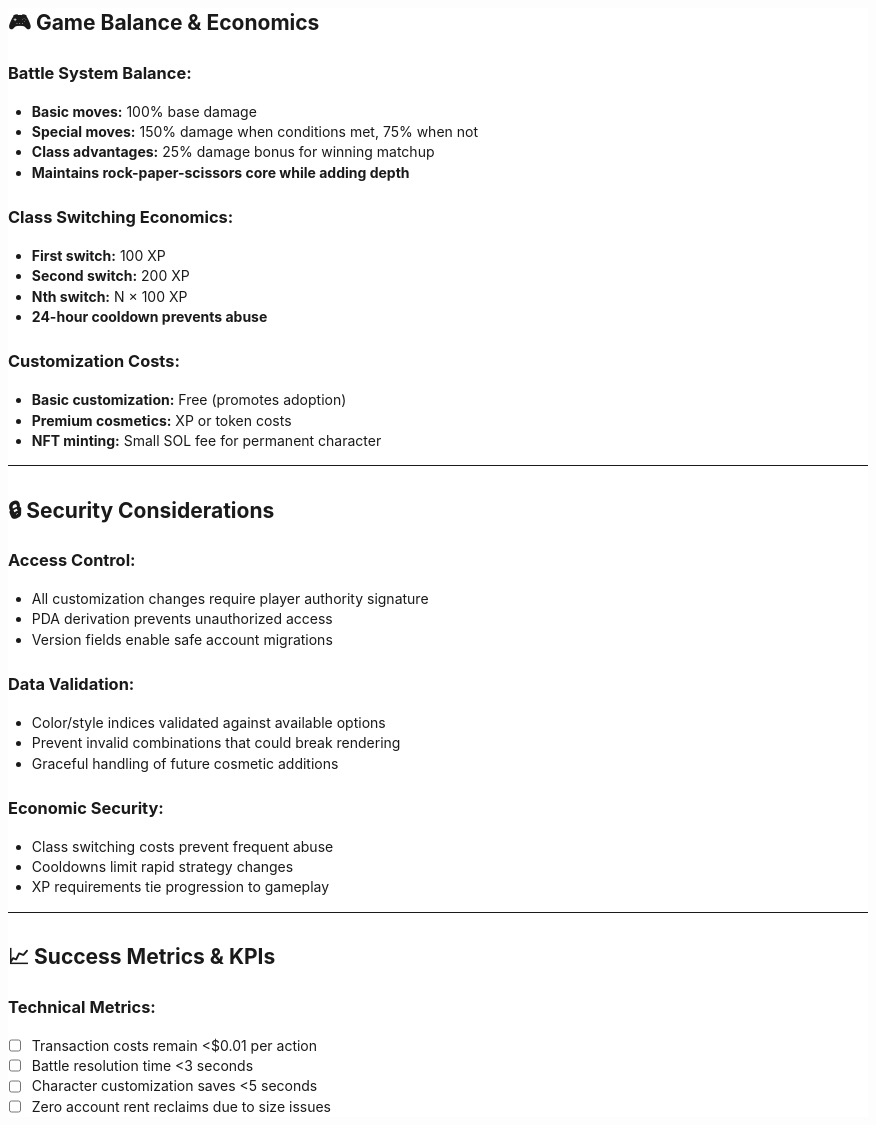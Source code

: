 
## 🎮 **Game Balance & Economics**

### **Battle System Balance:**
- **Basic moves:** 100% base damage
- **Special moves:** 150% damage when conditions met, 75% when not
- **Class advantages:** 25% damage bonus for winning matchup
- **Maintains rock-paper-scissors core while adding depth**

### **Class Switching Economics:**
- **First switch:** 100 XP
- **Second switch:** 200 XP  
- **Nth switch:** N × 100 XP
- **24-hour cooldown prevents abuse**

### **Customization Costs:**
- **Basic customization:** Free (promotes adoption)
- **Premium cosmetics:** XP or token costs
- **NFT minting:** Small SOL fee for permanent character

---

## 🔒 **Security Considerations**

### **Access Control:**
- All customization changes require player authority signature
- PDA derivation prevents unauthorized access
- Version fields enable safe account migrations

### **Data Validation:**
- Color/style indices validated against available options
- Prevent invalid combinations that could break rendering
- Graceful handling of future cosmetic additions

### **Economic Security:**
- Class switching costs prevent frequent abuse
- Cooldowns limit rapid strategy changes
- XP requirements tie progression to gameplay

---

## 📈 **Success Metrics & KPIs**

### **Technical Metrics:**
- [ ] Transaction costs remain <$0.01 per action
- [ ] Battle resolution time <3 seconds
- [ ] Character customization saves <5 seconds
- [ ] Zero account rent reclaims due to size issues
